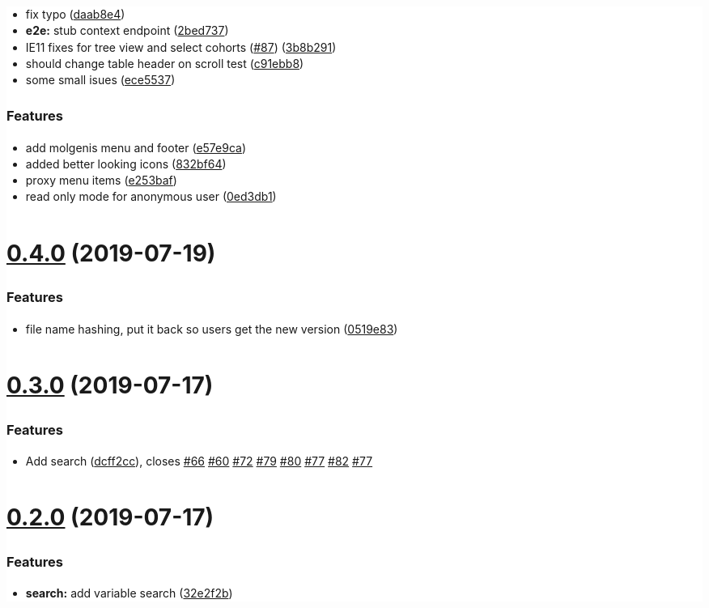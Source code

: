 * fix typo ([daab8e4](https://github.com/molgenis/molgenis-app-lifelines-webshop/commit/daab8e4))
* **e2e:** stub context endpoint ([2bed737](https://github.com/molgenis/molgenis-app-lifelines-webshop/commit/2bed737))
* IE11 fixes for tree view and select cohorts ([#87](https://github.com/molgenis/molgenis-app-lifelines-webshop/issues/87)) ([3b8b291](https://github.com/molgenis/molgenis-app-lifelines-webshop/commit/3b8b291))
* should change table header on scroll test ([c91ebb8](https://github.com/molgenis/molgenis-app-lifelines-webshop/commit/c91ebb8))
* some small isues ([ece5537](https://github.com/molgenis/molgenis-app-lifelines-webshop/commit/ece5537))


### Features

* add molgenis menu and footer ([e57e9ca](https://github.com/molgenis/molgenis-app-lifelines-webshop/commit/e57e9ca))
* added better looking icons ([832bf64](https://github.com/molgenis/molgenis-app-lifelines-webshop/commit/832bf64))
* proxy menu items ([e253baf](https://github.com/molgenis/molgenis-app-lifelines-webshop/commit/e253baf))
* read only mode for anonymous user ([0ed3db1](https://github.com/molgenis/molgenis-app-lifelines-webshop/commit/0ed3db1))

# [0.4.0](https://github.com/molgenis/molgenis-app-lifelines-webshop/compare/v0.3.0...v0.4.0) (2019-07-19)


### Features

* file name hashing, put it back so users get the new version ([0519e83](https://github.com/molgenis/molgenis-app-lifelines-webshop/commit/0519e83))

# [0.3.0](https://github.com/molgenis/molgenis-app-lifelines-webshop/compare/v0.2.0...v0.3.0) (2019-07-17)


### Features

* Add search  ([dcff2cc](https://github.com/molgenis/molgenis-app-lifelines-webshop/commit/dcff2cc)), closes [#66](https://github.com/molgenis/molgenis-app-lifelines-webshop/issues/66) [#60](https://github.com/molgenis/molgenis-app-lifelines-webshop/issues/60) [#72](https://github.com/molgenis/molgenis-app-lifelines-webshop/issues/72) [#79](https://github.com/molgenis/molgenis-app-lifelines-webshop/issues/79) [#80](https://github.com/molgenis/molgenis-app-lifelines-webshop/issues/80) [#77](https://github.com/molgenis/molgenis-app-lifelines-webshop/issues/77) [#82](https://github.com/molgenis/molgenis-app-lifelines-webshop/issues/82) [#77](https://github.com/molgenis/molgenis-app-lifelines-webshop/issues/77)

# [0.2.0](https://github.com/molgenis/molgenis-app-lifelines-webshop/compare/v0.1.1...v0.2.0) (2019-07-17)


### Features

* **search:** add variable search ([32e2f2b](https://github.com/molgenis/molgenis-app-lifelines-webshop/commit/32e2f2b))

